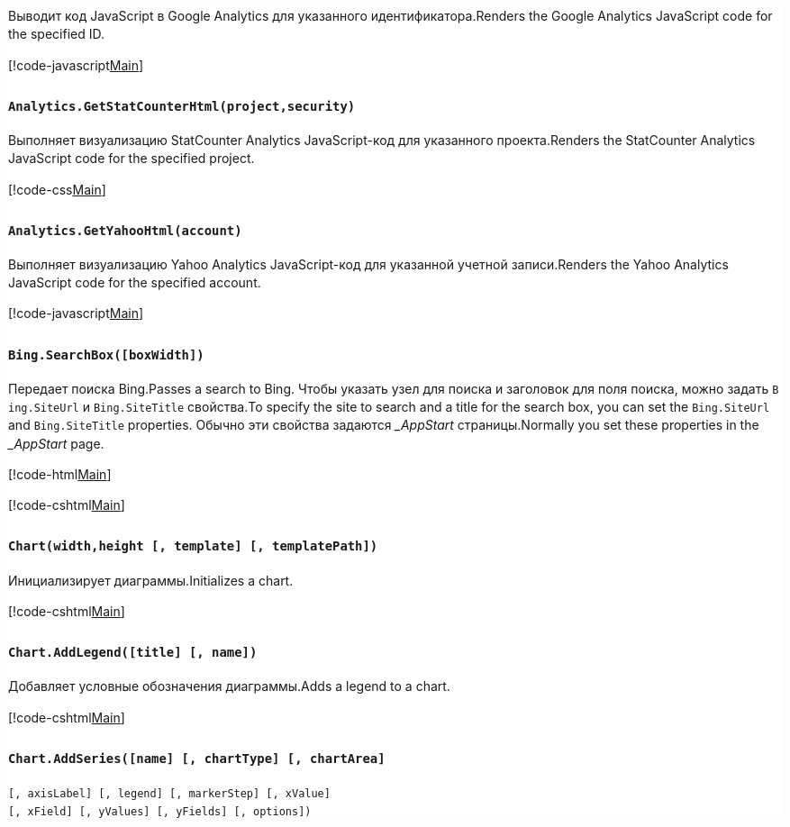 <span data-ttu-id="11c9d-194">Выводит код JavaScript в Google Analytics для указанного идентификатора.</span><span class="sxs-lookup"><span data-stu-id="11c9d-194">Renders the Google Analytics JavaScript code for the specified ID.</span></span>

[!code-javascript[Main](asp-net-web-pages-api-reference/samples/sample60.js)]

### `Analytics.GetStatCounterHtml(project,security)`

<span data-ttu-id="11c9d-195">Выполняет визуализацию StatCounter Analytics JavaScript-код для указанного проекта.</span><span class="sxs-lookup"><span data-stu-id="11c9d-195">Renders the StatCounter Analytics JavaScript code for the specified project.</span></span>

[!code-css[Main](asp-net-web-pages-api-reference/samples/sample61.css)]

### `Analytics.GetYahooHtml(account)`

<span data-ttu-id="11c9d-196">Выполняет визуализацию Yahoo Analytics JavaScript-код для указанной учетной записи.</span><span class="sxs-lookup"><span data-stu-id="11c9d-196">Renders the Yahoo Analytics JavaScript code for the specified account.</span></span>

[!code-javascript[Main](asp-net-web-pages-api-reference/samples/sample62.js)]

### `Bing.SearchBox([boxWidth])`

<span data-ttu-id="11c9d-197">Передает поиска Bing.</span><span class="sxs-lookup"><span data-stu-id="11c9d-197">Passes a search to Bing.</span></span> <span data-ttu-id="11c9d-198">Чтобы указать узел для поиска и заголовок для поля поиска, можно задать `Bing.SiteUrl` и `Bing.SiteTitle` свойства.</span><span class="sxs-lookup"><span data-stu-id="11c9d-198">To specify the site to search and a title for the search box, you can set the `Bing.SiteUrl` and `Bing.SiteTitle` properties.</span></span> <span data-ttu-id="11c9d-199">Обычно эти свойства задаются  *\_AppStart* страницы.</span><span class="sxs-lookup"><span data-stu-id="11c9d-199">Normally you set these properties in the *\_AppStart* page.</span></span>

[!code-html[Main](asp-net-web-pages-api-reference/samples/sample63.html)]

[!code-cshtml[Main](asp-net-web-pages-api-reference/samples/sample64.cshtml)]

### `Chart(width,height [, template] [, templatePath])`

<span data-ttu-id="11c9d-200">Инициализирует диаграммы.</span><span class="sxs-lookup"><span data-stu-id="11c9d-200">Initializes a chart.</span></span>

[!code-cshtml[Main](asp-net-web-pages-api-reference/samples/sample65.cshtml)]

### `Chart.AddLegend([title] [, name])`

<span data-ttu-id="11c9d-201">Добавляет условные обозначения диаграммы.</span><span class="sxs-lookup"><span data-stu-id="11c9d-201">Adds a legend to a chart.</span></span>

[!code-cshtml[Main](asp-net-web-pages-api-reference/samples/sample66.cshtml)]

### `Chart.AddSeries([name] [, chartType] [, chartArea]`  
 `[, axisLabel] [, legend] [, markerStep] [, xValue]`  
 `[, xField] [, yValues] [, yFields] [, options])`

